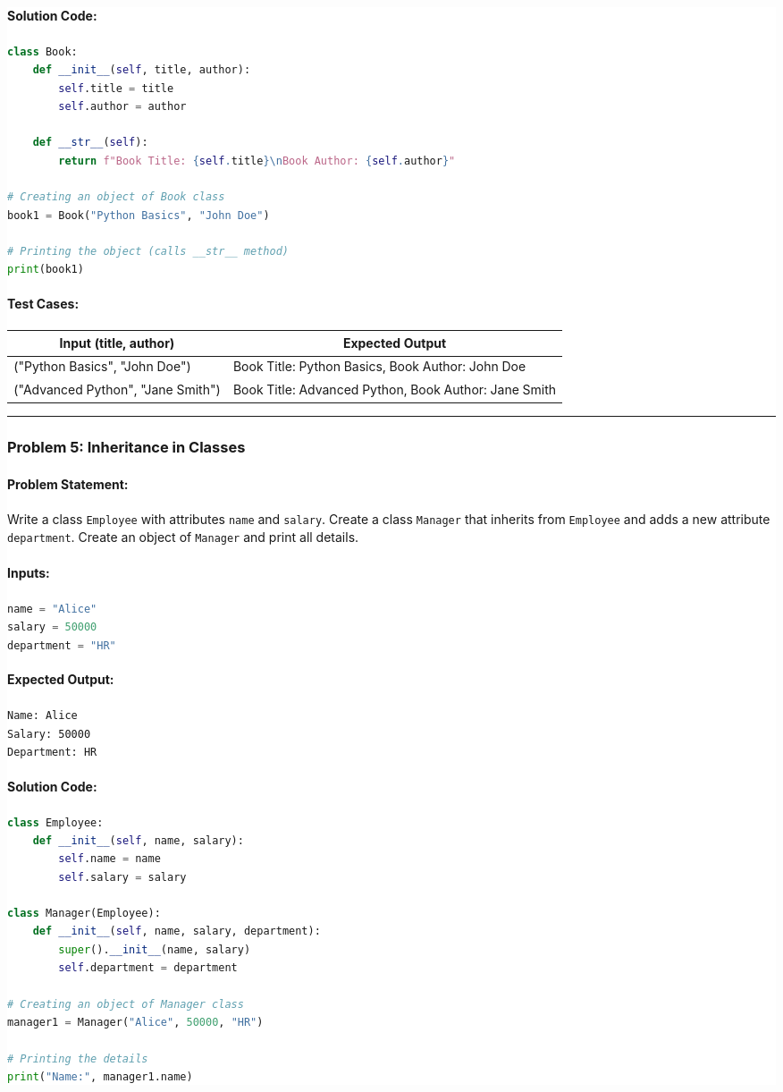 #### **Solution Code:**
```python
class Book:
    def __init__(self, title, author):
        self.title = title
        self.author = author

    def __str__(self):
        return f"Book Title: {self.title}\nBook Author: {self.author}"

# Creating an object of Book class
book1 = Book("Python Basics", "John Doe")

# Printing the object (calls __str__ method)
print(book1)
```

#### **Test Cases:**

| Input (title, author)       | Expected Output                |
|-----------------------------|--------------------------------|
| ("Python Basics", "John Doe")| Book Title: Python Basics, Book Author: John Doe |
| ("Advanced Python", "Jane Smith") | Book Title: Advanced Python, Book Author: Jane Smith |

---

### **Problem 5: Inheritance in Classes**
#### **Problem Statement:**
Write a class `Employee` with attributes `name` and `salary`. Create a class `Manager` that inherits from `Employee` and adds a new attribute `department`. Create an object of `Manager` and print all details.

#### **Inputs:**
```python
name = "Alice"
salary = 50000
department = "HR"
```

#### **Expected Output:**
```
Name: Alice
Salary: 50000
Department: HR
```

#### **Solution Code:**
```python
class Employee:
    def __init__(self, name, salary):
        self.name = name
        self.salary = salary

class Manager(Employee):
    def __init__(self, name, salary, department):
        super().__init__(name, salary)
        self.department = department

# Creating an object of Manager class
manager1 = Manager("Alice", 50000, "HR")

# Printing the details
print("Name:", manager1.name)
```